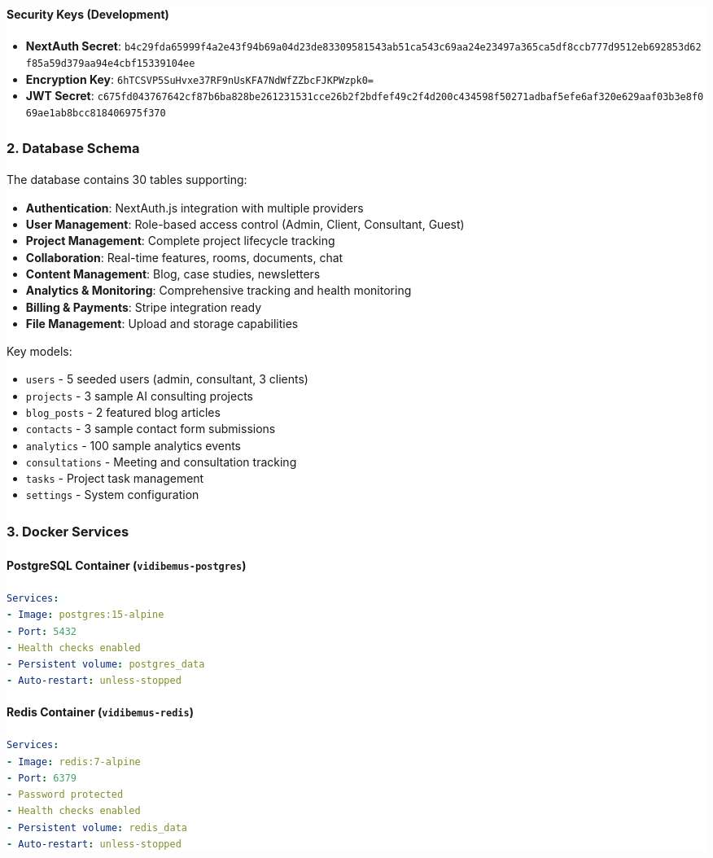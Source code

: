 #### Security Keys (Development)
- **NextAuth Secret**: `b4c29fda65999f4a2e43f94b69a04d23de83309581543ab51ca543c69aa24e23497a365ca5df8ccb777d9512eb692853d62f85a59d379aa94e4cbf15339104ee`
- **Encryption Key**: `6hTCSVP5SuHvxe37RF9nUsKFA7NdWfZZbcFJKPWzpk0=`
- **JWT Secret**: `c675fd043767642cf87b6ba828be261231531cce26b2f2bdfef49c2f4d200c434598f50271adbaf5efe6af320e629aaf03b3e8f069ae1ab8bcc818406975f370`

### 2. Database Schema

The database contains 30 tables supporting:
- **Authentication**: NextAuth.js integration with multiple providers
- **User Management**: Role-based access control (Admin, Client, Consultant, Guest)
- **Project Management**: Complete project lifecycle tracking
- **Collaboration**: Real-time features, rooms, documents, chat
- **Content Management**: Blog, case studies, newsletters
- **Analytics & Monitoring**: Comprehensive tracking and health monitoring
- **Billing & Payments**: Stripe integration ready
- **File Management**: Upload and storage capabilities

Key models:
- `users` - 5 seeded users (admin, consultant, 3 clients)
- `projects` - 3 sample AI consulting projects
- `blog_posts` - 2 featured blog articles
- `contacts` - 3 sample contact form submissions
- `analytics` - 100 sample analytics events
- `consultations` - Meeting and consultation tracking
- `tasks` - Project task management
- `settings` - System configuration

### 3. Docker Services

#### PostgreSQL Container (`vidibemus-postgres`)
```yaml
Services:
- Image: postgres:15-alpine
- Port: 5432
- Health checks enabled
- Persistent volume: postgres_data
- Auto-restart: unless-stopped
```

#### Redis Container (`vidibemus-redis`)
```yaml
Services:
- Image: redis:7-alpine  
- Port: 6379
- Password protected
- Health checks enabled
- Persistent volume: redis_data
- Auto-restart: unless-stopped
```
